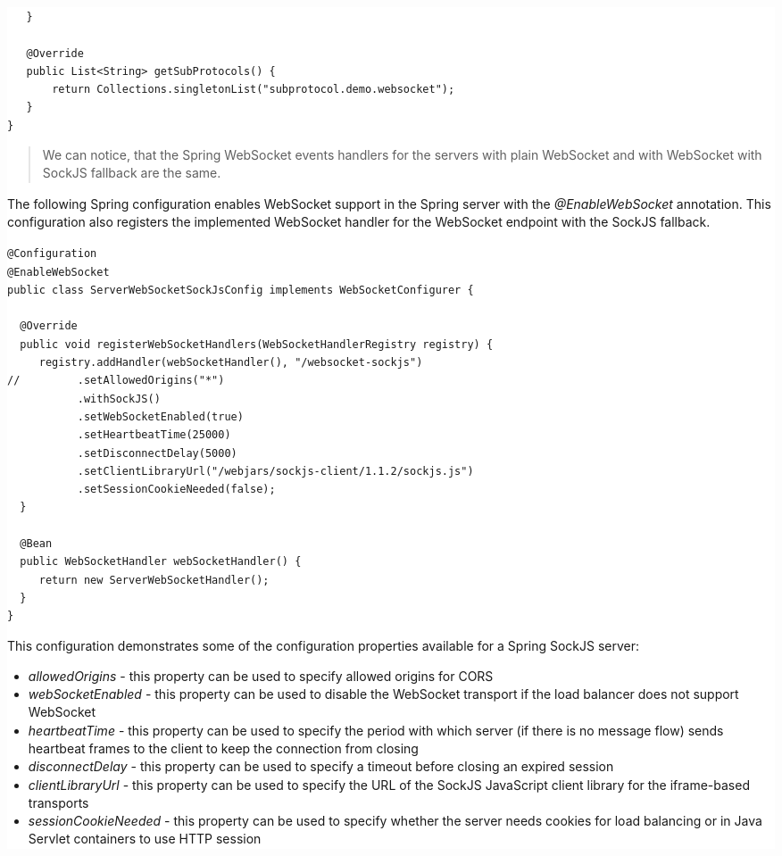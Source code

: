 ```
   }

   @Override
   public List<String> getSubProtocols() {
       return Collections.singletonList("subprotocol.demo.websocket");
   }
}
```

>We can notice, that the Spring WebSocket events handlers for the servers with plain WebSocket and with WebSocket with SockJS fallback are the same.

The following Spring configuration enables WebSocket support in the Spring server with the _@EnableWebSocket_ annotation. This configuration also registers the implemented WebSocket handler for the WebSocket endpoint with the SockJS fallback.

```
@Configuration
@EnableWebSocket
public class ServerWebSocketSockJsConfig implements WebSocketConfigurer {

  @Override
  public void registerWebSocketHandlers(WebSocketHandlerRegistry registry) {
     registry.addHandler(webSocketHandler(), "/websocket-sockjs")
//         .setAllowedOrigins("*")
           .withSockJS()
           .setWebSocketEnabled(true)
           .setHeartbeatTime(25000)
           .setDisconnectDelay(5000)
           .setClientLibraryUrl("/webjars/sockjs-client/1.1.2/sockjs.js")
           .setSessionCookieNeeded(false);
  }

  @Bean
  public WebSocketHandler webSocketHandler() {
     return new ServerWebSocketHandler();
  }
}
```

This configuration demonstrates some of the configuration properties available for a Spring SockJS server:

*   _allowedOrigins_ - this property can be used to specify allowed origins for CORS
*   _webSocketEnabled_ - this property can be used to disable the WebSocket transport if the load balancer does not support WebSocket
*   _heartbeatTime_ - this property can be used to specify the period with which server (if there is no message flow) sends heartbeat frames to the client to keep the connection from closing
*   _disconnectDelay_ - this property can be used to specify a timeout before closing an expired session
*   _clientLibraryUrl_ - this property can be used to specify the URL of the SockJS JavaScript client library for the iframe-based transports
*   _sessionCookieNeeded_ - this property can be used to specify whether the server needs cookies for load balancing or in Java Servlet containers to use HTTP session
